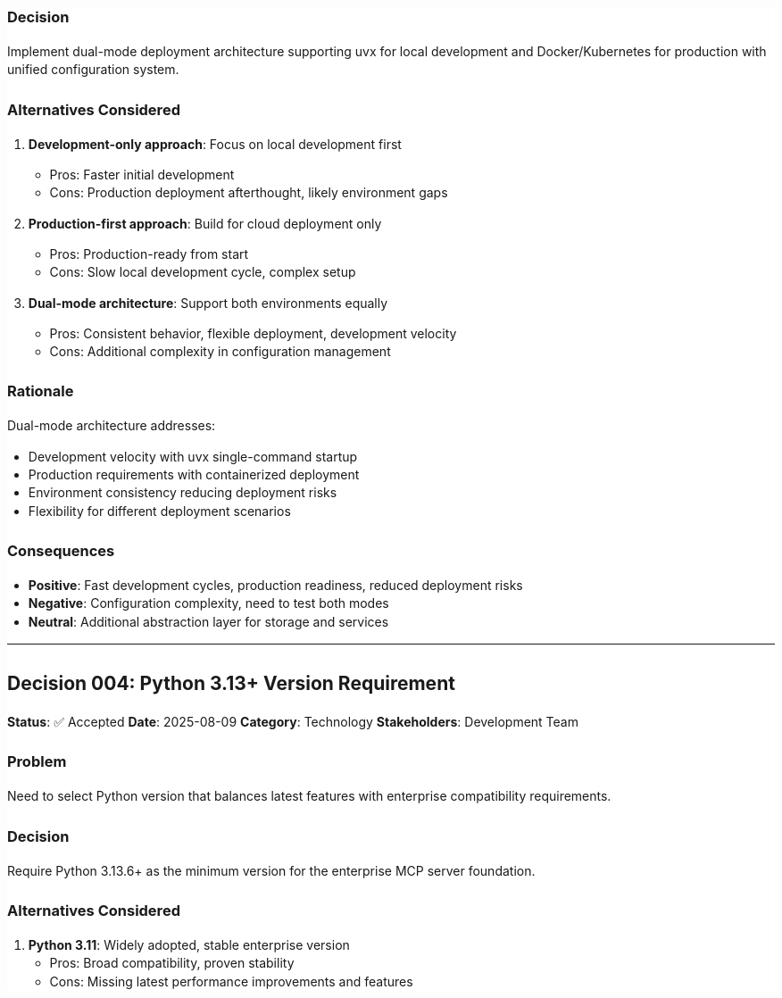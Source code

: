 ### Decision
Implement dual-mode deployment architecture supporting uvx for local development and Docker/Kubernetes for production with unified configuration system.

### Alternatives Considered
1. **Development-only approach**: Focus on local development first
   - Pros: Faster initial development
   - Cons: Production deployment afterthought, likely environment gaps

2. **Production-first approach**: Build for cloud deployment only
   - Pros: Production-ready from start
   - Cons: Slow local development cycle, complex setup

3. **Dual-mode architecture**: Support both environments equally
   - Pros: Consistent behavior, flexible deployment, development velocity
   - Cons: Additional complexity in configuration management

### Rationale
Dual-mode architecture addresses:
- Development velocity with uvx single-command startup
- Production requirements with containerized deployment
- Environment consistency reducing deployment risks
- Flexibility for different deployment scenarios

### Consequences
- **Positive**: Fast development cycles, production readiness, reduced deployment risks
- **Negative**: Configuration complexity, need to test both modes
- **Neutral**: Additional abstraction layer for storage and services

---

## Decision 004: Python 3.13+ Version Requirement

**Status**: ✅ Accepted
**Date**: 2025-08-09
**Category**: Technology
**Stakeholders**: Development Team

### Problem
Need to select Python version that balances latest features with enterprise compatibility requirements.

### Decision
Require Python 3.13.6+ as the minimum version for the enterprise MCP server foundation.

### Alternatives Considered
1. **Python 3.11**: Widely adopted, stable enterprise version
   - Pros: Broad compatibility, proven stability
   - Cons: Missing latest performance improvements and features
